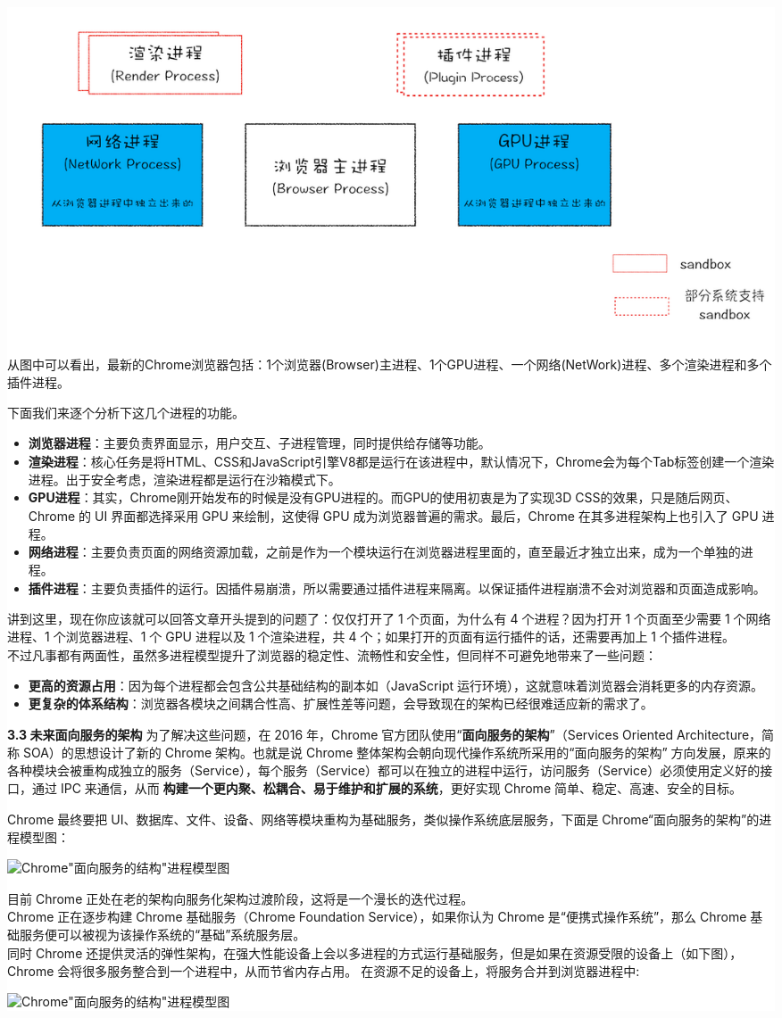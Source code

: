![最新的Chrome进程架构图](./images/img5.webp "最新的Chrome进程架构图")

从图中可以看出，最新的Chrome浏览器包括：1个浏览器(Browser)主进程、1个GPU进程、一个网络(NetWork)进程、多个渲染进程和多个插件进程。

下面我们来逐个分析下这几个进程的功能。

- __浏览器进程__：主要负责界面显示，用户交互、子进程管理，同时提供给存储等功能。
- __渲染进程__：核心任务是将HTML、CSS和JavaScript引擎V8都是运行在该进程中，默认情况下，Chrome会为每个Tab标签创建一个渲染进程。出于安全考虑，渲染进程都是运行在沙箱模式下。
- __GPU进程__：其实，Chrome刚开始发布的时候是没有GPU进程的。而GPU的使用初衷是为了实现3D CSS的效果，只是随后网页、Chrome 的 UI 界面都选择采用 GPU 来绘制，这使得 GPU 成为浏览器普遍的需求。最后，Chrome 在其多进程架构上也引入了 GPU 进程。
- __网络进程__：主要负责页面的网络资源加载，之前是作为一个模块运行在浏览器进程里面的，直至最近才独立出来，成为一个单独的进程。
- __插件进程__：主要负责插件的运行。因插件易崩溃，所以需要通过插件进程来隔离。以保证插件进程崩溃不会对浏览器和页面造成影响。

讲到这里，现在你应该就可以回答文章开头提到的问题了：仅仅打开了 1 个页面，为什么有 4 个进程？因为打开 1 个页面至少需要 1 个网络进程、1 个浏览器进程、1 个 GPU 进程以及 1 个渲染进程，共 4 个；如果打开的页面有运行插件的话，还需要再加上 1 个插件进程。
<br />
不过凡事都有两面性，虽然多进程模型提升了浏览器的稳定性、流畅性和安全性，但同样不可避免地带来了一些问题：

- __更高的资源占用__：因为每个进程都会包含公共基础结构的副本如（JavaScript 运行环境），这就意味着浏览器会消耗更多的内存资源。
- __更复杂的体系结构__：浏览器各模块之间耦合性高、扩展性差等问题，会导致现在的架构已经很难适应新的需求了。

__3.3 未来面向服务的架构__
为了解决这些问题，在 2016 年，Chrome 官方团队使用“__面向服务的架构__”（Services Oriented Architecture，简称 SOA）的思想设计了新的 Chrome 架构。也就是说 Chrome 整体架构会朝向现代操作系统所采用的“面向服务的架构” 方向发展，原来的各种模块会被重构成独立的服务（Service），每个服务（Service）都可以在独立的进程中运行，访问服务（Service）必须使用定义好的接口，通过 IPC 来通信，从而 __构建一个更内聚、松耦合、易于维护和扩展的系统__，更好实现 Chrome 简单、稳定、高速、安全的目标。

Chrome 最终要把 UI、数据库、文件、设备、网络等模块重构为基础服务，类似操作系统底层服务，下面是 Chrome“面向服务的架构”的进程模型图：

![Chrome"面向服务的结构"进程模型图](./images/img6.webp "Chrome\"面向服务的结构\"进程模型图")

目前 Chrome 正处在老的架构向服务化架构过渡阶段，这将是一个漫长的迭代过程。
<br />
Chrome 正在逐步构建 Chrome 基础服务（Chrome Foundation Service），如果你认为 Chrome 是“便携式操作系统”，那么 Chrome 基础服务便可以被视为该操作系统的“基础”系统服务层。
<br />
同时 Chrome 还提供灵活的弹性架构，在强大性能设备上会以多进程的方式运行基础服务，但是如果在资源受限的设备上（如下图），Chrome 会将很多服务整合到一个进程中，从而节省内存占用。
在资源不足的设备上，将服务合并到浏览器进程中:

![Chrome"面向服务的结构"进程模型图](./images/img7.webp "Chrome\"面向服务的结构\"进程模型图")

